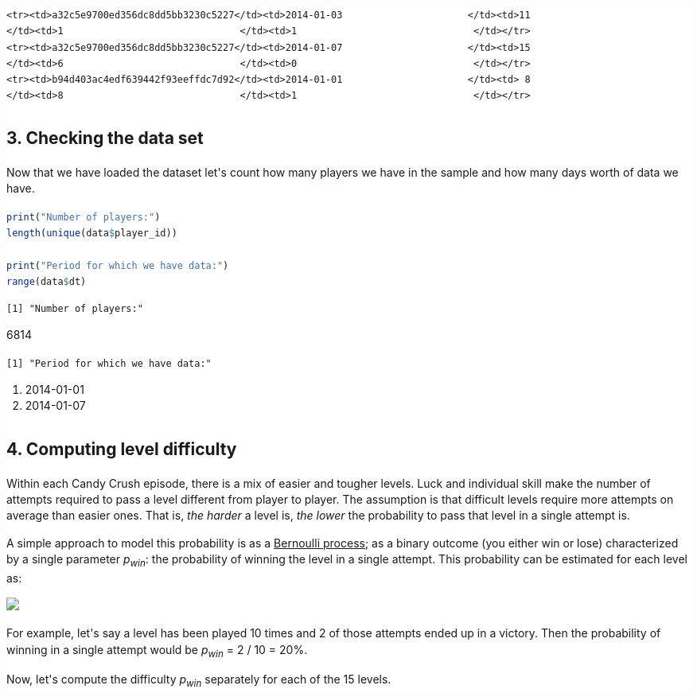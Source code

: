 	<tr><td>a32c5e9700ed356dc8dd5bb3230c5227</td><td>2014-01-03                      </td><td>11                              </td><td>1                               </td><td>1                               </td></tr>
	<tr><td>a32c5e9700ed356dc8dd5bb3230c5227</td><td>2014-01-07                      </td><td>15                              </td><td>6                               </td><td>0                               </td></tr>
	<tr><td>b94d403ac4edf639442f93eeffdc7d92</td><td>2014-01-01                      </td><td> 8                              </td><td>8                               </td><td>1                               </td></tr>
</tbody>
</table>


## 3. Checking the data set
<p>Now that we have loaded the dataset let's count how many players we have in the sample and how many days worth of data we have.</p>


```R
print("Number of players:")
length(unique(data$player_id))

print("Period for which we have data:")
range(data$dt)
```

    [1] "Number of players:"



6814


    [1] "Period for which we have data:"



<ol class=list-inline>
	<li><time datetime="2014-01-01">2014-01-01</time></li>
	<li><time datetime="2014-01-07">2014-01-07</time></li>
</ol>

## 4. Computing level difficulty
<p>Within each Candy Crush episode, there is a mix of easier and tougher levels. Luck and individual skill make the number of attempts required to pass a level different from player to player. The assumption is that difficult levels require more attempts on average than easier ones. That is, <em>the harder</em> a level is, <em>the lower</em> the probability to pass that level in a single attempt is.</p>
<p>A simple approach to model this probability is as a <a href="https://en.wikipedia.org/wiki/Bernoulli_process">Bernoulli process</a>; as a binary outcome (you either win or lose) characterized by a single parameter <em>p<sub>win</sub></em>: the probability of winning the level in a single attempt. This probability can be estimated for each level as:</p>
<p><img src="https://s3.amazonaws.com/assets.datacamp.com/production/project_139/img/latex1.png" style="width:150px"></p>

<p>For example, let's say a level has been played 10 times and 2 of those attempts ended up in a victory. Then the probability of winning in a single attempt would be <em>p<sub>win</sub></em> = 2 / 10 = 20%.</p>
<p>Now, let's compute the difficulty <em>p<sub>win</sub></em> separately for each of the 15 levels.</p>
